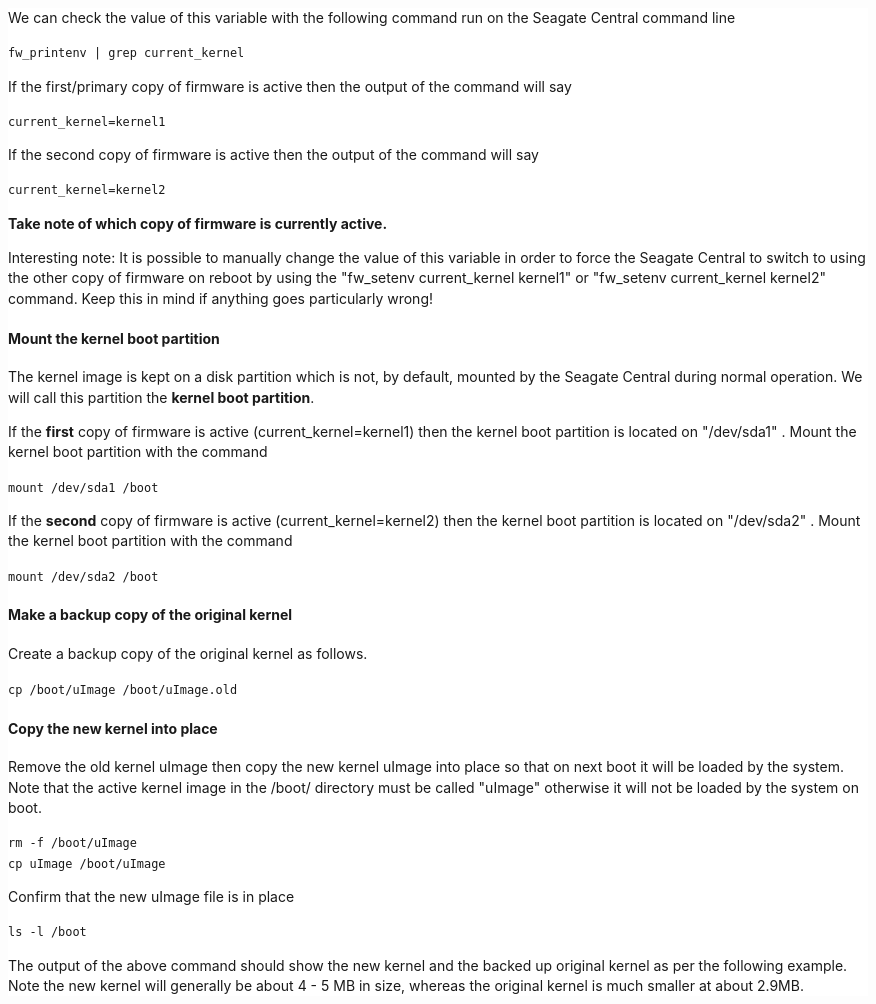 We can check the value of this variable with the following command
run on the Seagate Central command line

    fw_printenv | grep current_kernel

If the first/primary copy of firmware is active then the output of the command will say

    current_kernel=kernel1
     
If the second copy of firmware is active then the output of the command will say

    current_kernel=kernel2

**Take note of which copy of firmware is currently active.**

Interesting note: It is possible to manually change the value of this variable
in order to force the Seagate Central to switch to using the other copy of
firmware on reboot by using the "fw_setenv current_kernel kernel1" or 
"fw_setenv current_kernel kernel2" command. Keep this in mind if anything goes
particularly wrong!

#### Mount the kernel boot partition
The kernel image is kept on a disk partition which is not, by default, mounted
by the Seagate Central during normal operation. We will call this partition
the **kernel boot partition**.

If the **first** copy of firmware is active (current_kernel=kernel1) then the kernel boot 
partition is located on "/dev/sda1" . Mount the kernel boot partition with the
command

    mount /dev/sda1 /boot
     
If the **second** copy of firmware is active (current_kernel=kernel2) then the kernel boot 
partition is located on "/dev/sda2" . Mount the kernel boot partition with the
command

    mount /dev/sda2 /boot
     
#### Make a backup copy of the original kernel
Create a backup copy of the original kernel as follows.

    cp /boot/uImage /boot/uImage.old
     
#### Copy the new kernel into place
Remove the old kernel uImage then copy the new kernel uImage into place so
that on next boot it will be loaded by the system. Note that the active kernel
image in the /boot/ directory must be called "uImage" otherwise it will not
be loaded by the system on boot.

    rm -f /boot/uImage
    cp uImage /boot/uImage

Confirm that the new uImage file is in place

    ls -l /boot
     
The output of the above command should show the new kernel and the backed up
original kernel as per the following example. Note the new kernel will generally 
be about 4 - 5 MB in size, whereas the original kernel is much smaller at
about 2.9MB.
